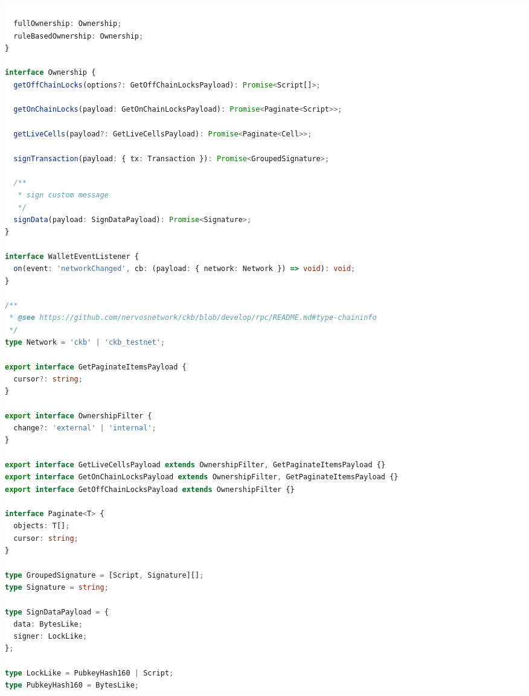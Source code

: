 ```ts

  fullOwnership: Ownership;
  ruleBasedOwnership: Ownership;
}

interface Ownership {
  getOffChainLocks(options?: GetOffChainLocksPayload): Promise<Script[]>;

  getOnChainLocks(payload: GetOnChainLocksPayload): Promise<Paginate<Script>>;

  getLiveCells(payload?: GetLiveCellsPayload): Promise<Paginate<Cell>>;

  signTransaction(payload: { tx: Transaction }): Promise<GroupedSignature>;

  /**
   * sign custom message
   */
  signData(payload: SignDataPayload): Promise<Signature>;
}

interface WalletEventListener {
  on(event: 'networkChanged', cb: (payload: { network: Network }) => void): void;
}

/**
 * @see https://github.com/nervosnetwork/ckb/blob/develop/rpc/README.md#type-chaininfo
 */
type Network = 'ckb' | 'ckb_testnet';

export interface GetPaginateItemsPayload {
  cursor?: string;
}

export interface OwnershipFilter {
  change?: 'external' | 'internal';
}

export interface GetLiveCellsPayload extends OwnershipFilter, GetPaginateItemsPayload {}
export interface GetOnChainLocksPayload extends OwnershipFilter, GetPaginateItemsPayload {}
export interface GetOffChainLocksPayload extends OwnershipFilter {}

interface Paginate<T> {
  objects: T[];
  cursor: string;
}

type GroupedSignature = [Script, Signature][];
type Signature = string;

type SignDataPayload = {
  data: BytesLike;
  signer: LockLike;
};

type LockLike = PubkeyHash160 | Script;
type PubkeyHash160 = BytesLike;
```
